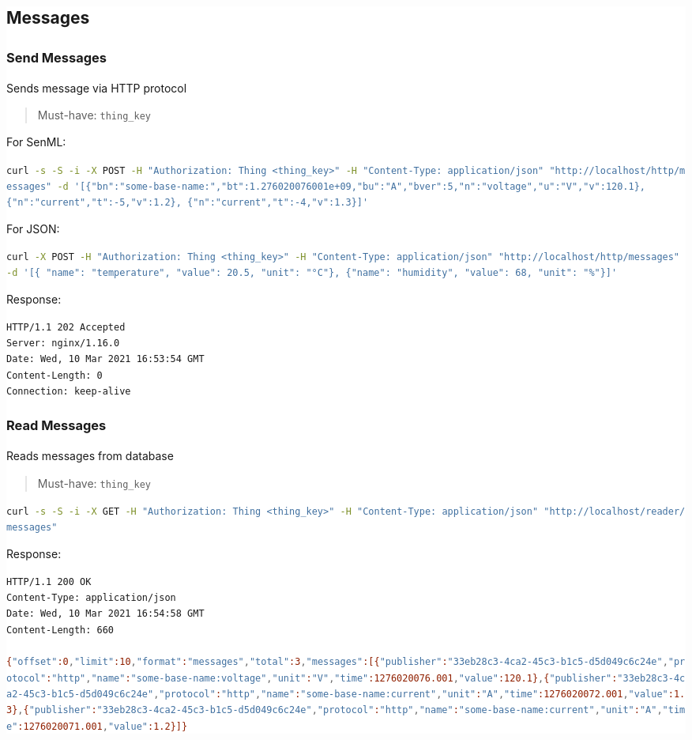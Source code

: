 ## Messages

### Send Messages
Sends message via HTTP protocol

> Must-have: `thing_key`

For SenML:
```bash
curl -s -S -i -X POST -H "Authorization: Thing <thing_key>" -H "Content-Type: application/json" "http://localhost/http/messages" -d '[{"bn":"some-base-name:","bt":1.276020076001e+09,"bu":"A","bver":5,"n":"voltage","u":"V","v":120.1}, {"n":"current","t":-5,"v":1.2}, {"n":"current","t":-4,"v":1.3}]'
```


For JSON:
```bash
curl -X POST -H "Authorization: Thing <thing_key>" -H "Content-Type: application/json" "http://localhost/http/messages" -d '[{ "name": "temperature", "value": 20.5, "unit": "°C"}, {"name": "humidity", "value": 68, "unit": "%"}]'
```


Response:
```bash
HTTP/1.1 202 Accepted
Server: nginx/1.16.0
Date: Wed, 10 Mar 2021 16:53:54 GMT
Content-Length: 0
Connection: keep-alive
```

### Read Messages
Reads messages from database

> Must-have: `thing_key`

```bash
curl -s -S -i -X GET -H "Authorization: Thing <thing_key>" -H "Content-Type: application/json" "http://localhost/reader/messages"
```

Response:
```bash
HTTP/1.1 200 OK
Content-Type: application/json
Date: Wed, 10 Mar 2021 16:54:58 GMT
Content-Length: 660

{"offset":0,"limit":10,"format":"messages","total":3,"messages":[{"publisher":"33eb28c3-4ca2-45c3-b1c5-d5d049c6c24e","protocol":"http","name":"some-base-name:voltage","unit":"V","time":1276020076.001,"value":120.1},{"publisher":"33eb28c3-4ca2-45c3-b1c5-d5d049c6c24e","protocol":"http","name":"some-base-name:current","unit":"A","time":1276020072.001,"value":1.3},{"publisher":"33eb28c3-4ca2-45c3-b1c5-d5d049c6c24e","protocol":"http","name":"some-base-name:current","unit":"A","time":1276020071.001,"value":1.2}]}
```
